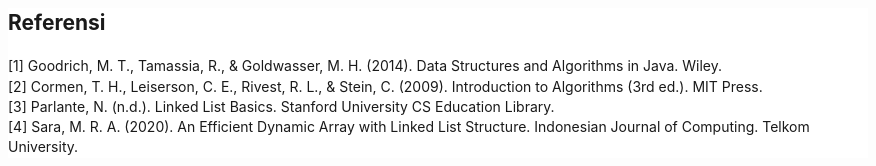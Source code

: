 ## Referensi
[1] Goodrich, M. T., Tamassia, R., & Goldwasser, M. H. (2014). Data Structures and Algorithms in Java. Wiley.
<br>[2] Cormen, T. H., Leiserson, C. E., Rivest, R. L., & Stein, C. (2009). Introduction to Algorithms (3rd ed.). MIT Press.
<br>[3] Parlante, N. (n.d.). Linked List Basics. Stanford University CS Education Library.
<br>[4] Sara, M. R. A. (2020). An Efficient Dynamic Array with Linked List Structure. Indonesian Journal of Computing. Telkom University.
